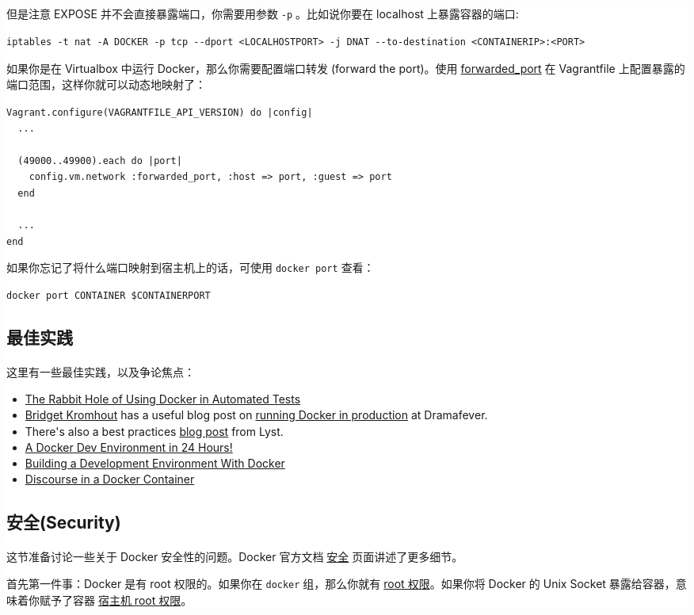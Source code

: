 但是注意 EXPOSE 并不会直接暴露端口，你需要用参数 `-p` 。比如说你要在 localhost 上暴露容器的端口:

```
iptables -t nat -A DOCKER -p tcp --dport <LOCALHOSTPORT> -j DNAT --to-destination <CONTAINERIP>:<PORT>
```

如果你是在 Virtualbox 中运行 Docker，那么你需要配置端口转发 (forward the port)。使用 [forwarded_port](https://docs.vagrantup.com/v2/networking/forwarded_ports.html) 在 Vagrantfile 上配置暴露的端口范围，这样你就可以动态地映射了：

```
Vagrant.configure(VAGRANTFILE_API_VERSION) do |config|
  ...

  (49000..49900).each do |port|
    config.vm.network :forwarded_port, :host => port, :guest => port
  end

  ...
end
```

如果你忘记了将什么端口映射到宿主机上的话，可使用 `docker port` 查看：

```
docker port CONTAINER $CONTAINERPORT
```

## 最佳实践

这里有一些最佳实践，以及争论焦点：

- [The Rabbit Hole of Using Docker in Automated Tests](http://gregoryszorc.com/blog/2014/10/16/the-rabbit-hole-of-using-docker-in-automated-tests/)
- [Bridget Kromhout](https://twitter.com/bridgetkromhout) has a useful blog post on [running Docker in production](http://sysadvent.blogspot.co.uk/2014/12/day-1-docker-in-production-reality-not.html) at Dramafever.
- There's also a best practices [blog post](http://developers.lyst.com/devops/2014/12/08/docker/) from Lyst.
- [A Docker Dev Environment in 24 Hours!](https://engineering.salesforceiq.com/2013/11/05/a-docker-dev-environment-in-24-hours-part-2-of-2.html)
- [Building a Development Environment With Docker](https://tersesystems.com/2013/11/20/building-a-development-environment-with-docker/)
- [Discourse in a Docker Container](https://samsaffron.com/archive/2013/11/07/discourse-in-a-docker-container)

## 安全(Security)

这节准备讨论一些关于 Docker 安全性的问题。Docker 官方文档 [安全](https://docs.docker.com/articles/security/) 页面讲述了更多细节。

首先第一件事：Docker 是有 root 权限的。如果你在 `docker` 组，那么你就有 [root 权限](https://web.archive.org/web/20161226211755/http://reventlov.com/advisories/using-the-docker-command-to-root-the-host)。如果你将 Docker 的 Unix Socket 暴露给容器，意味着你赋予了容器 [宿主机 root 权限](https://www.lvh.io/posts/dont-expose-the-docker-socket-not-even-to-a-container.html)。
